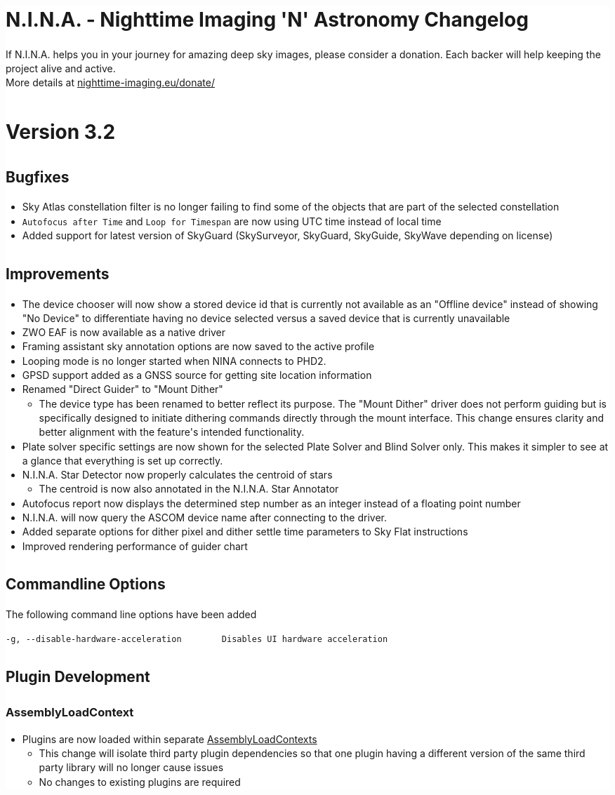 ﻿# N.I.N.A. - Nighttime Imaging 'N' Astronomy Changelog

If N.I.N.A. helps you in your journey for amazing deep sky images, please consider a donation. Each backer will help keeping the project alive and active.  
More details at <a href="https://nighttime-imaging.eu/donate/" target="_blank">nighttime-imaging.eu/donate/</a>

# Version 3.2

## Bugfixes
- Sky Atlas constellation filter is no longer failing to find some of the objects that are part of the selected constellation
- `Autofocus after Time` and `Loop for Timespan` are now using UTC time instead of local time
- Added support for latest version of SkyGuard (SkySurveyor, SkyGuard, SkyGuide, SkyWave depending on license)

## Improvements
- The device chooser will now show a stored device id that is currently not available as an "Offline device" instead of showing "No Device" to differentiate having no device selected versus a saved device that is currently unavailable
- ZWO EAF is now available as a native driver
- Framing assistant sky annotation options are now saved to the active profile
- Looping mode is no longer started when NINA connects to PHD2.
- GPSD support added as a GNSS source for getting site location information
- Renamed "Direct Guider" to "Mount Dither" 
  - The device type has been renamed to better reflect its purpose. The "Mount Dither" driver does not perform guiding but is specifically designed to initiate dithering commands directly through the mount interface. This change ensures clarity and better alignment with the feature's intended functionality.
- Plate solver specific settings are now shown for the selected Plate Solver and Blind Solver only. This makes it simpler to see at a glance that everything is set up correctly.
- N.I.N.A. Star Detector now properly calculates the centroid of stars
  - The centroid is now also annotated in the N.I.N.A. Star Annotator
- Autofocus report now displays the determined step number as an integer instead of a floating point number
- N.I.N.A. will now query the ASCOM device name after connecting to the driver.
- Added separate options for dither pixel and dither settle time parameters to Sky Flat instructions
- Improved rendering performance of guider chart

## Commandline Options
The following command line options have been added
```
-g, --disable-hardware-acceleration        Disables UI hardware acceleration
```

## Plugin Development

### AssemblyLoadContext
- Plugins are now loaded within separate [AssemblyLoadContexts](https://learn.microsoft.com/en-us/dotnet/core/dependency-loading/understanding-assemblyloadcontext)
    - This change will isolate third party plugin dependencies so that one plugin having a different version of the same third party library will no longer cause issues
    - No changes to existing plugins are required
